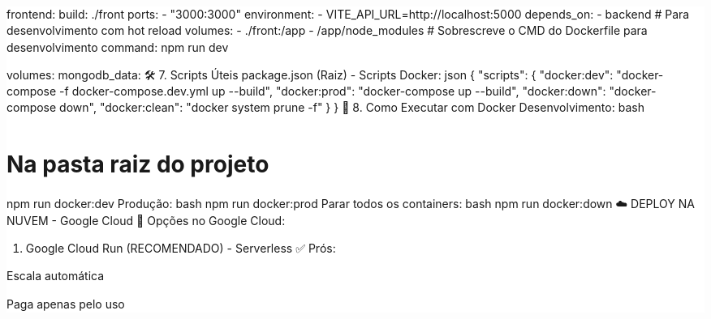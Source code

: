   frontend:
    build: ./front
    ports:
      - "3000:3000"
    environment:
      - VITE_API_URL=http://localhost:5000
    depends_on:
      - backend
    # Para desenvolvimento com hot reload
    volumes:
      - ./front:/app
      - /app/node_modules
    # Sobrescreve o CMD do Dockerfile para desenvolvimento
    command: npm run dev

volumes:
  mongodb_data:
🛠️ 7. Scripts Úteis
package.json (Raiz) - Scripts Docker:
json
{
  "scripts": {
    "docker:dev": "docker-compose -f docker-compose.dev.yml up --build",
    "docker:prod": "docker-compose up --build",
    "docker:down": "docker-compose down",
    "docker:clean": "docker system prune -f"
  }
}
🚀 8. Como Executar com Docker
Desenvolvimento:
bash
# Na pasta raiz do projeto
npm run docker:dev
Produção:
bash
npm run docker:prod
Parar todos os containers:
bash
npm run docker:down
☁️ DEPLOY NA NUVEM - Google Cloud
🎯 Opções no Google Cloud:
1. Google Cloud Run (RECOMENDADO) - Serverless
✅ Prós:

Escala automática

Paga apenas pelo uso
